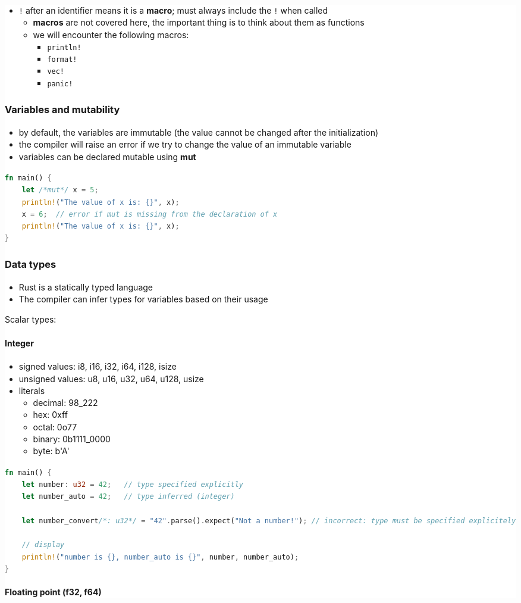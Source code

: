 - `!` after an identifier means it is a **macro**; must always include the `!` when called
  - **macros** are not covered here, the important thing is to think about them as functions
  - we will encounter the following macros:
    - `println!`
    - `format!`
    - `vec!`
    - `panic!`

### Variables and mutability

- by default, the variables are immutable (the value cannot be changed after the initialization)
- the compiler will raise an error if we try to change the value of an immutable variable
- variables can be declared mutable using **mut**

```rust
fn main() {
    let /*mut*/ x = 5;
    println!("The value of x is: {}", x);
    x = 6;  // error if mut is missing from the declaration of x
    println!("The value of x is: {}", x);
}
```

### Data types

- Rust is a statically typed language
- The compiler can infer types for variables based on their usage

Scalar types:

#### Integer

- signed values: i8, i16, i32, i64, i128, isize
- unsigned values: u8, u16, u32, u64, u128, usize
- literals
  - decimal: 98_222
  - hex: 0xff
  - octal: 0o77
  - binary: 0b1111_0000
  - byte: b'A'

```rust
fn main() {
    let number: u32 = 42;   // type specified explicitly
    let number_auto = 42;   // type inferred (integer)

    let number_convert/*: u32*/ = "42".parse().expect("Not a number!"); // incorrect: type must be specified explicitely

    // display
    println!("number is {}, number_auto is {}", number, number_auto);
}
```

#### Floating point (f32, f64)
